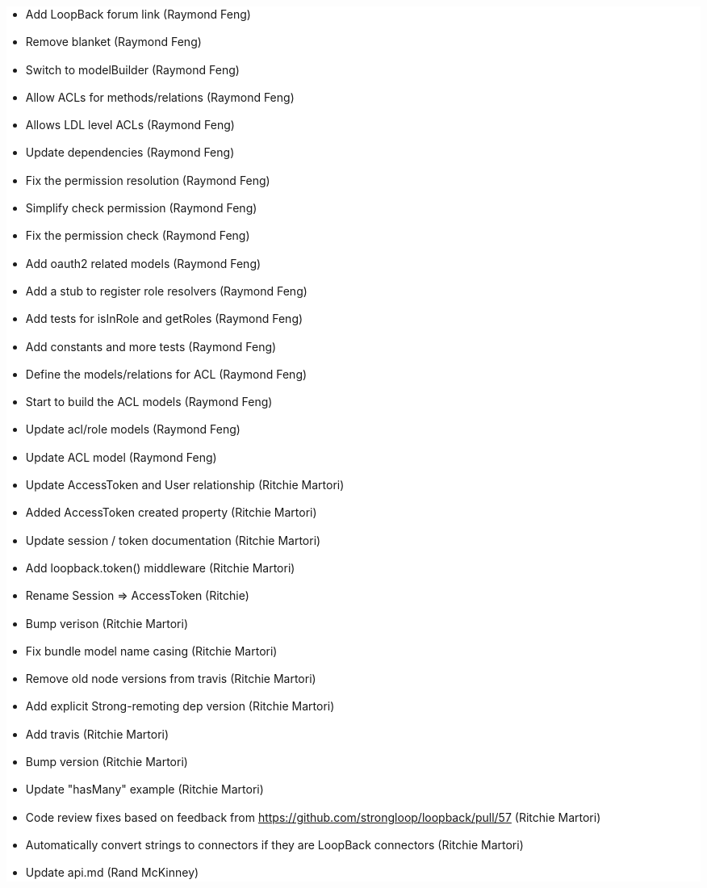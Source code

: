  * Add LoopBack forum link (Raymond Feng)

 * Remove blanket (Raymond Feng)

 * Switch to modelBuilder (Raymond Feng)

 * Allow ACLs for methods/relations (Raymond Feng)

 * Allows LDL level ACLs (Raymond Feng)

 * Update dependencies (Raymond Feng)

 * Fix the permission resolution (Raymond Feng)

 * Simplify check permission (Raymond Feng)

 * Fix the permission check (Raymond Feng)

 * Add oauth2 related models (Raymond Feng)

 * Add a stub to register role resolvers (Raymond Feng)

 * Add tests for isInRole and getRoles (Raymond Feng)

 * Add constants and more tests (Raymond Feng)

 * Define the models/relations for ACL (Raymond Feng)

 * Start to build the ACL models (Raymond Feng)

 * Update acl/role models (Raymond Feng)

 * Update ACL model (Raymond Feng)

 * Update AccessToken and User relationship (Ritchie Martori)

 * Added AccessToken created property (Ritchie Martori)

 * Update session / token documentation (Ritchie Martori)

 * Add loopback.token() middleware (Ritchie Martori)

 * Rename Session => AccessToken (Ritchie)

 * Bump verison (Ritchie Martori)

 * Fix bundle model name casing (Ritchie Martori)

 * Remove old node versions from travis (Ritchie Martori)

 * Add explicit Strong-remoting dep version (Ritchie Martori)

 * Add travis (Ritchie Martori)

 * Bump version (Ritchie Martori)

 * Update "hasMany" example (Ritchie Martori)

 * Code review fixes based on feedback from https://github.com/strongloop/loopback/pull/57 (Ritchie Martori)

 * Automatically convert strings to connectors if they are LoopBack connectors (Ritchie Martori)

 * Update api.md (Rand McKinney)
